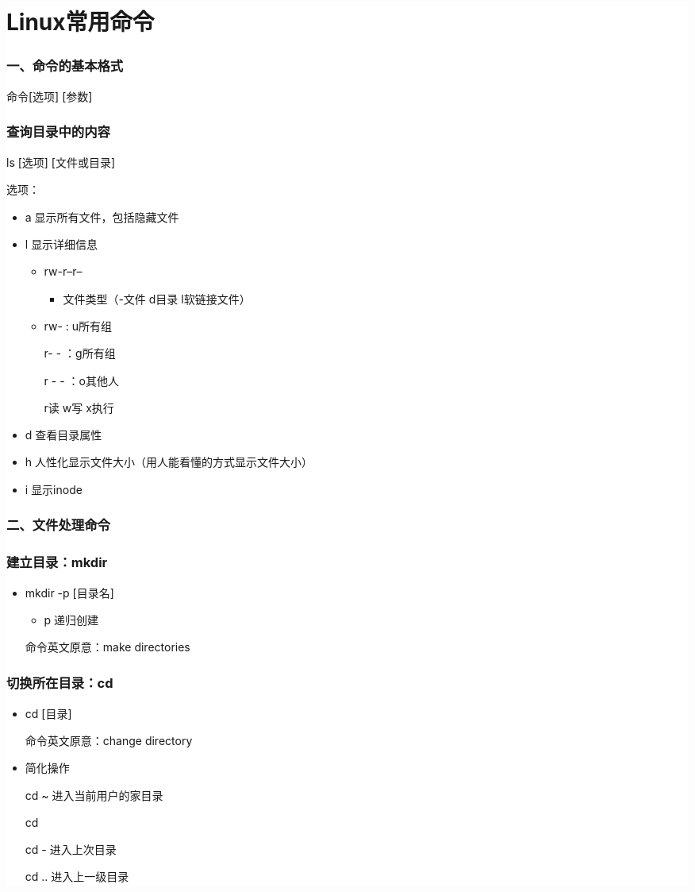 # Linux常用命令

### **一、命令的基本格式**

命令\[选项] \[参数]

### **查询目录中的内容**

ls \[选项] \[文件或目录]

选项：

*   a 显示所有文件，包括隐藏文件

*   l 显示详细信息

    *   rw-r–r–

        *   文件类型（-文件 d目录 l软链接文件）

    *   rw- : u所有组

        r- - ：g所有组

        r - - ：o其他人

        r读 w写 x执行

*   d 查看目录属性

*   h 人性化显示文件大小（用人能看懂的方式显示文件大小）

*   i 显示inode

### **二、文件处理命令**

### **建立目录：mkdir**

*   mkdir -p \[目录名]

    *   p 递归创建

    命令英文原意：make directories

### **切换所在目录：cd**

*   cd \[目录]

    命令英文原意：change directory

*   简化操作

    cd \~ 进入当前用户的家目录

    cd

    cd - 进入上次目录

    cd .. 进入上一级目录

